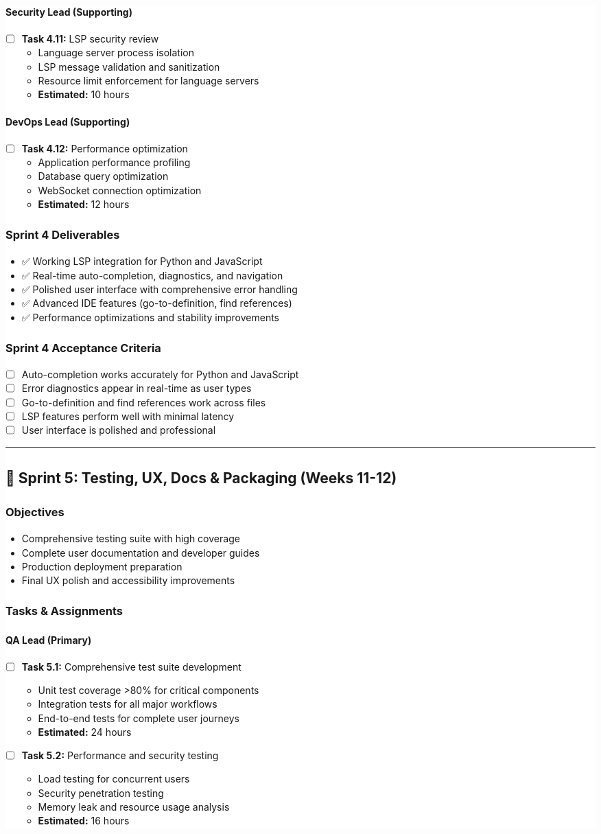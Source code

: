 #### **Security Lead (Supporting)**
- [ ] **Task 4.11:** LSP security review
  - Language server process isolation
  - LSP message validation and sanitization
  - Resource limit enforcement for language servers
  - **Estimated:** 10 hours

#### **DevOps Lead (Supporting)**
- [ ] **Task 4.12:** Performance optimization
  - Application performance profiling
  - Database query optimization
  - WebSocket connection optimization
  - **Estimated:** 12 hours

### Sprint 4 Deliverables
- ✅ Working LSP integration for Python and JavaScript
- ✅ Real-time auto-completion, diagnostics, and navigation
- ✅ Polished user interface with comprehensive error handling
- ✅ Advanced IDE features (go-to-definition, find references)
- ✅ Performance optimizations and stability improvements

### Sprint 4 Acceptance Criteria
- [ ] Auto-completion works accurately for Python and JavaScript
- [ ] Error diagnostics appear in real-time as user types
- [ ] Go-to-definition and find references work across files
- [ ] LSP features perform well with minimal latency
- [ ] User interface is polished and professional

---

## 🚢 Sprint 5: Testing, UX, Docs & Packaging (Weeks 11-12)

### Objectives
- Comprehensive testing suite with high coverage
- Complete user documentation and developer guides
- Production deployment preparation
- Final UX polish and accessibility improvements

### Tasks & Assignments

#### **QA Lead (Primary)**
- [ ] **Task 5.1:** Comprehensive test suite development
  - Unit test coverage >80% for critical components
  - Integration tests for all major workflows
  - End-to-end tests for complete user journeys
  - **Estimated:** 24 hours

- [ ] **Task 5.2:** Performance and security testing
  - Load testing for concurrent users
  - Security penetration testing
  - Memory leak and resource usage analysis
  - **Estimated:** 16 hours
